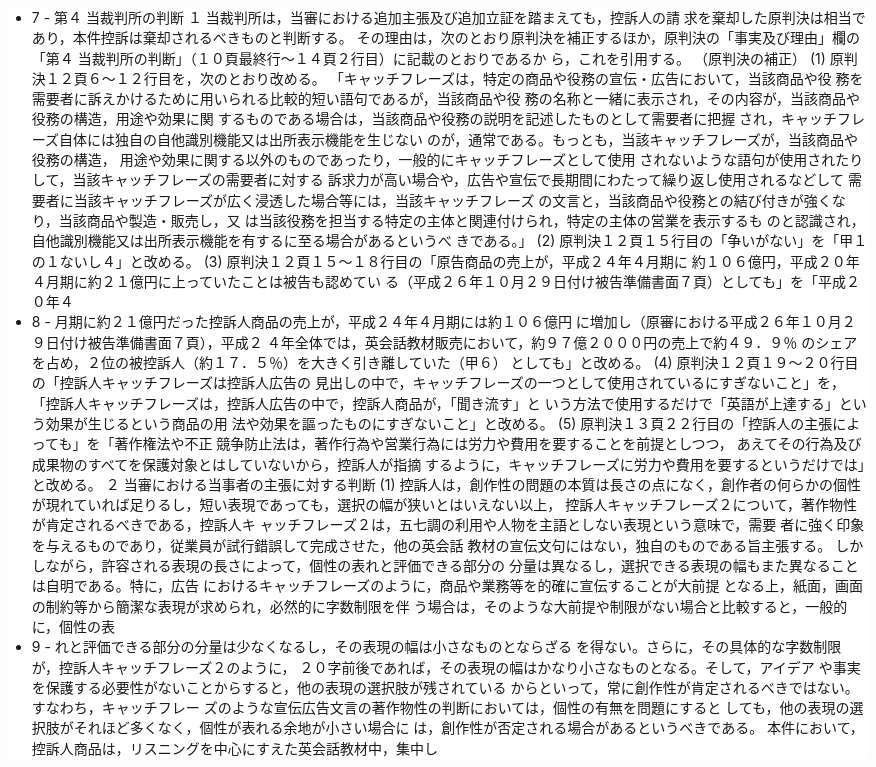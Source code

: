  - 7 - 
第４ 当裁判所の判断 
１ 当裁判所は，当審における追加主張及び追加立証を踏まえても，控訴人の請
求を棄却した原判決は相当であり，本件控訴は棄却されるべきものと判断する。 
その理由は，次のとおり原判決を補正するほか，原判決の「事実及び理由」欄の
「第４ 当裁判所の判断」（１０頁最終行～１４頁２行目）に記載のとおりであるか
ら，これを引用する。 
（原判決の補正） 
  (1) 原判決１２頁６～１２行目を，次のとおり改める。 
「キャッチフレーズは，特定の商品や役務の宣伝・広告において，当該商品や役
務を需要者に訴えかけるために用いられる比較的短い語句であるが，当該商品や役
務の名称と一緒に表示され，その内容が，当該商品や役務の構造，用途や効果に関
するものである場合は，当該商品や役務の説明を記述したものとして需要者に把握
され，キャッチフレーズ自体には独自の自他識別機能又は出所表示機能を生じない
のが，通常である。もっとも，当該キャッチフレーズが，当該商品や役務の構造，
用途や効果に関する以外のものであったり，一般的にキャッチフレーズとして使用
されないような語句が使用されたりして，当該キャッチフレーズの需要者に対する
訴求力が高い場合や，広告や宣伝で長期間にわたって繰り返し使用されるなどして
需要者に当該キャッチフレーズが広く浸透した場合等には，当該キャッチフレーズ
の文言と，当該商品や役務との結び付きが強くなり，当該商品や製造・販売し，又
は当該役務を担当する特定の主体と関連付けられ，特定の主体の営業を表示するも
のと認識され，自他識別機能又は出所表示機能を有するに至る場合があるというべ
きである。」 
 (2) 原判決１２頁１５行目の「争いがない」を「甲１の１ないし４」と改める。 
(3) 原判決１２頁１５～１８行目の「原告商品の売上が，平成２４年４月期に
約１０６億円，平成２０年４月期に約２１億円に上っていたことは被告も認めてい
る（平成２６年１０月２９日付け被告準備書面７頁）としても」を「平成２０年４
 - 8 - 
月期に約２１億円だった控訴人商品の売上が，平成２４年４月期には約１０６億円
に増加し（原審における平成２６年１０月２９日付け被告準備書面７頁），平成２
４年全体では，英会話教材販売において，約９７億２０００円の売上で約４９．９％
のシェアを占め，２位の被控訴人（約１７．５％）を大きく引き離していた（甲６）
としても」と改める。 
(4) 原判決１２頁１９～２０行目の「控訴人キャッチフレーズは控訴人広告の
見出しの中で，キャッチフレーズの一つとして使用されているにすぎないこと」を，
「控訴人キャッチフレーズは，控訴人広告の中で，控訴人商品が，「聞き流す」と
いう方法で使用するだけで「英語が上達する」という効果が生じるという商品の用
法や効果を謳ったものにすぎないこと」と改める。 
 (5) 原判決１３頁２２行目の「控訴人の主張によっても」を「著作権法や不正
競争防止法は，著作行為や営業行為には労力や費用を要することを前提としつつ，
あえてその行為及び成果物のすべてを保護対象とはしていないから，控訴人が指摘
するように，キャッチフレーズに労力や費用を要するというだけでは」と改める。 
 ２ 当審における当事者の主張に対する判断 
 (1) 控訴人は，創作性の問題の本質は長さの点になく，創作者の何らかの個性
が現れていれば足りるし，短い表現であっても，選択の幅が狭いとはいえない以上，
控訴人キャッチフレーズ２について，著作物性が肯定されるべきである，控訴人キ
ャッチフレーズ２は，五七調の利用や人物を主語としない表現という意味で，需要
者に強く印象を与えるものであり，従業員が試行錯誤して完成させた，他の英会話
教材の宣伝文句にはない，独自のものである旨主張する。 
 しかしながら，許容される表現の長さによって，個性の表れと評価できる部分の
分量は異なるし，選択できる表現の幅もまた異なることは自明である。特に，広告
におけるキャッチフレーズのように，商品や業務等を的確に宣伝することが大前提
となる上，紙面，画面の制約等から簡潔な表現が求められ，必然的に字数制限を伴
う場合は，そのような大前提や制限がない場合と比較すると，一般的に，個性の表
 - 9 - 
れと評価できる部分の分量は少なくなるし，その表現の幅は小さなものとならざる
を得ない。さらに，その具体的な字数制限が，控訴人キャッチフレーズ２のように，
２０字前後であれば，その表現の幅はかなり小さなものとなる。そして，アイデア
や事実を保護する必要性がないことからすると，他の表現の選択肢が残されている
からといって，常に創作性が肯定されるべきではない。すなわち，キャッチフレー
ズのような宣伝広告文言の著作物性の判断においては，個性の有無を問題にすると
しても，他の表現の選択肢がそれほど多くなく，個性が表れる余地が小さい場合に
は，創作性が否定される場合があるというべきである。 
 本件において，控訴人商品は，リスニングを中心にすえた英会話教材中，集中し